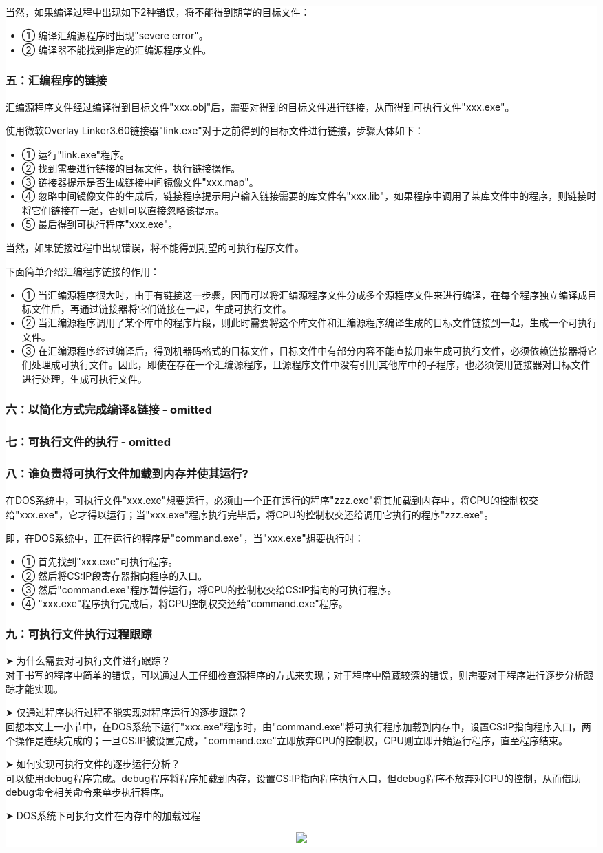 当然，如果编译过程中出现如下2种错误，将不能得到期望的目标文件：
- ➀ 编译汇编源程序时出现"severe error"。
- ➁ 编译器不能找到指定的汇编源程序文件。

### 五：汇编程序的链接
汇编源程序文件经过编译得到目标文件"xxx.obj"后，需要对得到的目标文件进行链接，从而得到可执行文件"xxx.exe"。

使用微软Overlay Linker3.60链接器"link.exe"对于之前得到的目标文件进行链接，步骤大体如下：
- ➀ 运行"link.exe"程序。
- ➁ 找到需要进行链接的目标文件，执行链接操作。
- ➂ 链接器提示是否生成链接中间镜像文件"xxx.map"。
- ➃ 忽略中间镜像文件的生成后，链接程序提示用户输入链接需要的库文件名"xxx.lib"，如果程序中调用了某库文件中的程序，则链接时将它们链接在一起，否则可以直接忽略该提示。
- ➄ 最后得到可执行程序"xxx.exe"。

当然，如果链接过程中出现错误，将不能得到期望的可执行程序文件。

下面简单介绍汇编程序链接的作用：
- ➀ 当汇编源程序很大时，由于有链接这一步骤，因而可以将汇编源程序文件分成多个源程序文件来进行编译，在每个程序独立编译成目标文件后，再通过链接器将它们链接在一起，生成可执行文件。
- ➁ 当汇编源程序调用了某个库中的程序片段，则此时需要将这个库文件和汇编源程序编译生成的目标文件链接到一起，生成一个可执行文件。
- ➂ 在汇编源程序经过编译后，得到机器码格式的目标文件，目标文件中有部分内容不能直接用来生成可执行文件，必须依赖链接器将它们处理成可执行文件。因此，即使在存在一个汇编源程序，且源程序文件中没有引用其他库中的子程序，也必须使用链接器对目标文件进行处理，生成可执行文件。


### 六：以简化方式完成编译&链接 - omitted


### 七：可执行文件的执行 - omitted


### 八：谁负责将可执行文件加载到内存并使其运行?
在DOS系统中，可执行文件"xxx.exe"想要运行，必须由一个正在运行的程序"zzz.exe"将其加载到内存中，将CPU的控制权交给"xxx.exe"，它才得以运行；当"xxx.exe"程序执行完毕后，将CPU的控制权交还给调用它执行的程序"zzz.exe"。

即，在DOS系统中，正在运行的程序是"command.exe"，当"xxx.exe"想要执行时：
- ➀ 首先找到"xxx.exe"可执行程序。
- ➁ 然后将CS:IP段寄存器指向程序的入口。
- ➂ 然后"command.exe"程序暂停运行，将CPU的控制权交给CS:IP指向的可执行程序。
- ➃ "xxx.exe"程序执行完成后，将CPU控制权交还给"command.exe"程序。


### 九：可执行文件执行过程跟踪
➤ 为什么需要对可执行文件进行跟踪？<br>
对于书写的程序中简单的错误，可以通过人工仔细检查源程序的方式来实现；对于程序中隐藏较深的错误，则需要对于程序进行逐步分析跟踪才能实现。

➤ 仅通过程序执行过程不能实现对程序运行的逐步跟踪？<br>
回想本文上一小节中，在DOS系统下运行"xxx.exe"程序时，由"command.exe"将可执行程序加载到内存中，设置CS:IP指向程序入口，两个操作是连续完成的；一旦CS:IP被设置完成，"command.exe"立即放弃CPU的控制权，CPU则立即开始运行程序，直至程序结束。

➤ 如何实现可执行文件的逐步运行分析？<br>
可以使用debug程序完成。debug程序将程序加载到内存，设置CS:IP指向程序执行入口，但debug程序不放弃对CPU的控制，从而借助debug命令相关命令来单步执行程序。

➤ DOS系统下可执行文件在内存中的加载过程 <br>
<center><img src="/img/in-post/assembly_language_img/chapter_4_3.pdf" width="100%"></center>

